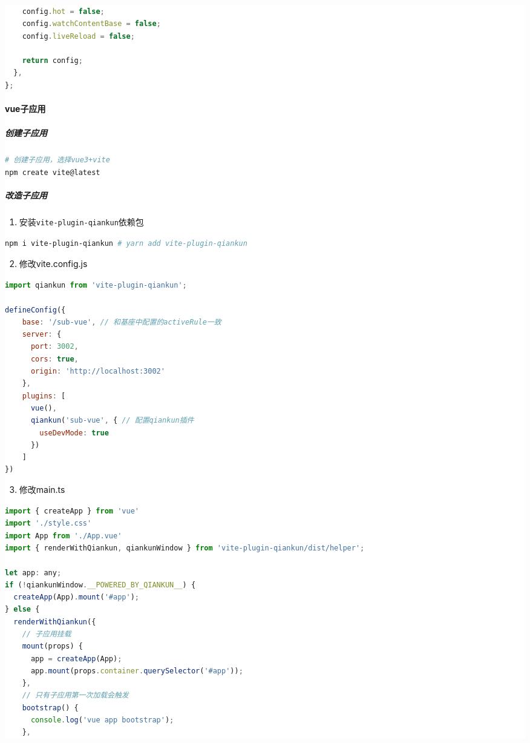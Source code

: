 ```JavaScript
    config.hot = false;
    config.watchContentBase = false;
    config.liveReload = false;

    return config;
  },
};
```

#### vue子应用

##### 创建子应用

```Bash
# 创建子应用，选择vue3+vite
npm create vite@latest
```

##### 改造子应用

1. 安装`vite-plugin-qiankun`依赖包

```Bash
npm i vite-plugin-qiankun # yarn add vite-plugin-qiankun
```
2. 修改vite.config.js

```JavaScript
import qiankun from 'vite-plugin-qiankun';

defineConfig({
    base: '/sub-vue', // 和基座中配置的activeRule一致
    server: {
      port: 3002,
      cors: true,
      origin: 'http://localhost:3002'
    },
    plugins: [
      vue(),
      qiankun('sub-vue', { // 配置qiankun插件
        useDevMode: true
      })
    ]
})
```
3. 修改main.ts

```JavaScript
import { createApp } from 'vue'
import './style.css'
import App from './App.vue'
import { renderWithQiankun, qiankunWindow } from 'vite-plugin-qiankun/dist/helper';

let app: any;
if (!qiankunWindow.__POWERED_BY_QIANKUN__) {
  createApp(App).mount('#app');
} else {
  renderWithQiankun({
    // 子应用挂载
    mount(props) {
      app = createApp(App);
      app.mount(props.container.querySelector('#app'));
    },
    // 只有子应用第一次加载会触发
    bootstrap() {
      console.log('vue app bootstrap');
    },
```
